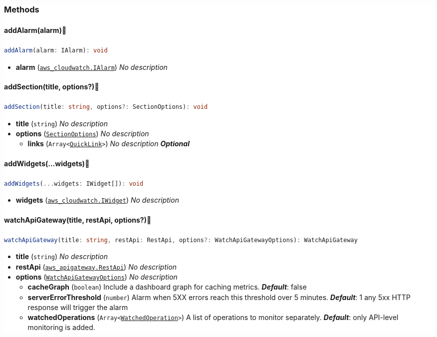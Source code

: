
### Methods


#### addAlarm(alarm)🔹 <a id="cdk-watchful-watchful-addalarm"></a>



```ts
addAlarm(alarm: IAlarm): void
```

* **alarm** (<code>[aws_cloudwatch.IAlarm](#aws-cdk-lib-aws-cloudwatch-ialarm)</code>)  *No description*




#### addSection(title, options?)🔹 <a id="cdk-watchful-watchful-addsection"></a>



```ts
addSection(title: string, options?: SectionOptions): void
```

* **title** (<code>string</code>)  *No description*
* **options** (<code>[SectionOptions](#cdk-watchful-sectionoptions)</code>)  *No description*
  * **links** (<code>Array<[QuickLink](#cdk-watchful-quicklink)></code>)  *No description* __*Optional*__




#### addWidgets(...widgets)🔹 <a id="cdk-watchful-watchful-addwidgets"></a>



```ts
addWidgets(...widgets: IWidget[]): void
```

* **widgets** (<code>[aws_cloudwatch.IWidget](#aws-cdk-lib-aws-cloudwatch-iwidget)</code>)  *No description*




#### watchApiGateway(title, restApi, options?)🔹 <a id="cdk-watchful-watchful-watchapigateway"></a>



```ts
watchApiGateway(title: string, restApi: RestApi, options?: WatchApiGatewayOptions): WatchApiGateway
```

* **title** (<code>string</code>)  *No description*
* **restApi** (<code>[aws_apigateway.RestApi](#aws-cdk-lib-aws-apigateway-restapi)</code>)  *No description*
* **options** (<code>[WatchApiGatewayOptions](#cdk-watchful-watchapigatewayoptions)</code>)  *No description*
  * **cacheGraph** (<code>boolean</code>)  Include a dashboard graph for caching metrics. __*Default*__: false
  * **serverErrorThreshold** (<code>number</code>)  Alarm when 5XX errors reach this threshold over 5 minutes. __*Default*__: 1 any 5xx HTTP response will trigger the alarm
  * **watchedOperations** (<code>Array<[WatchedOperation](#cdk-watchful-watchedoperation)></code>)  A list of operations to monitor separately. __*Default*__: only API-level monitoring is added.
